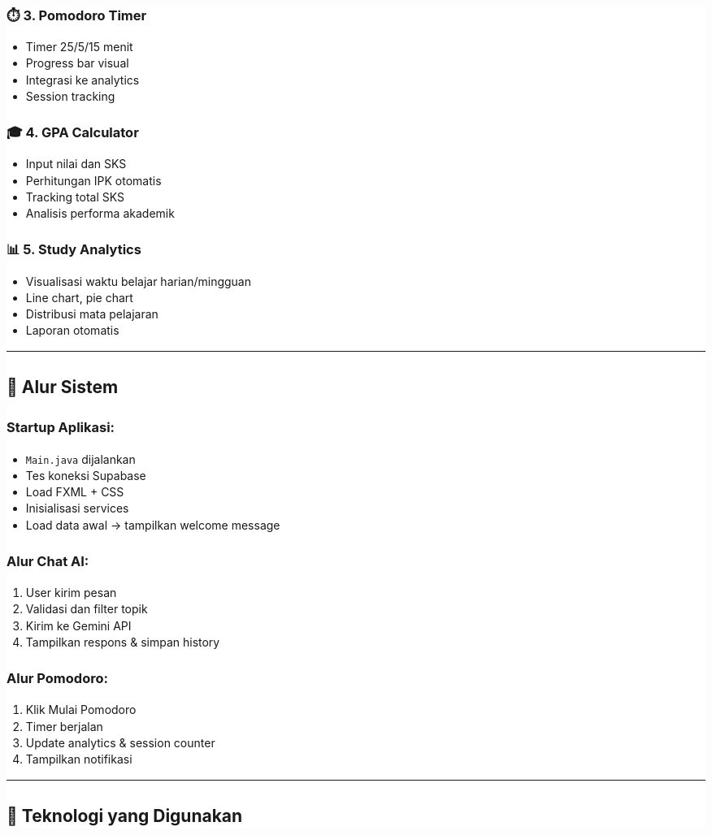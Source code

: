 ### ⏱️ 3. Pomodoro Timer

* Timer 25/5/15 menit
* Progress bar visual
* Integrasi ke analytics
* Session tracking

### 🎓 4. GPA Calculator

* Input nilai dan SKS
* Perhitungan IPK otomatis
* Tracking total SKS
* Analisis performa akademik

### 📊 5. Study Analytics

* Visualisasi waktu belajar harian/mingguan
* Line chart, pie chart
* Distribusi mata pelajaran
* Laporan otomatis

---

## 🔁 Alur Sistem

### Startup Aplikasi:

* `Main.java` dijalankan
* Tes koneksi Supabase
* Load FXML + CSS
* Inisialisasi services
* Load data awal → tampilkan welcome message

### Alur Chat AI:

1. User kirim pesan
2. Validasi dan filter topik
3. Kirim ke Gemini API
4. Tampilkan respons & simpan history

### Alur Pomodoro:

1. Klik Mulai Pomodoro
2. Timer berjalan
3. Update analytics & session counter
4. Tampilkan notifikasi

---

## 🧠 Teknologi yang Digunakan
